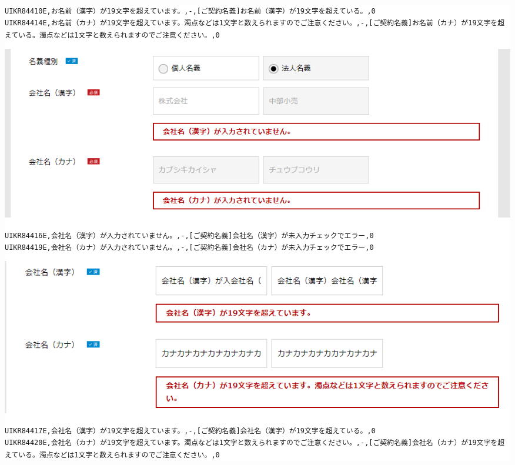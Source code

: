 ```text
UIKR84410E,お名前（漢字）が19文字を超えています。,-,[ご契約名義]お名前（漢字）が19文字を超えている。,0
UIKR84414E,お名前（カナ）が19文字を超えています。濁点などは1文字と数えられますのでご注意ください。,-,[ご契約名義]お名前（カナ）が19文字を超えている。濁点などは1文字と数えられますのでご注意ください。,0
```

![image-20191126154748450](UI%E6%B5%8B%E8%AF%95.assets/image-20191126154748450.png)

```
UIKR84416E,会社名（漢字）が入力されていません。,-,[ご契約名義]会社名（漢字）が未入力チェックでエラー,0
UIKR84419E,会社名（カナ）が入力されていません。,-,[ご契約名義]会社名（カナ）が未入力チェックでエラー,0
```

![image-20191126154914121](UI%E6%B5%8B%E8%AF%95.assets/image-20191126154914121.png)

```
UIKR84417E,会社名（漢字）が19文字を超えています。,-,[ご契約名義]会社名（漢字）が19文字を超えている。,0
UIKR84420E,会社名（カナ）が19文字を超えています。濁点などは1文字と数えられますのでご注意ください。,-,[ご契約名義]会社名（カナ）が19文字を超えている。濁点などは1文字と数えられますのでご注意ください。,0
```
